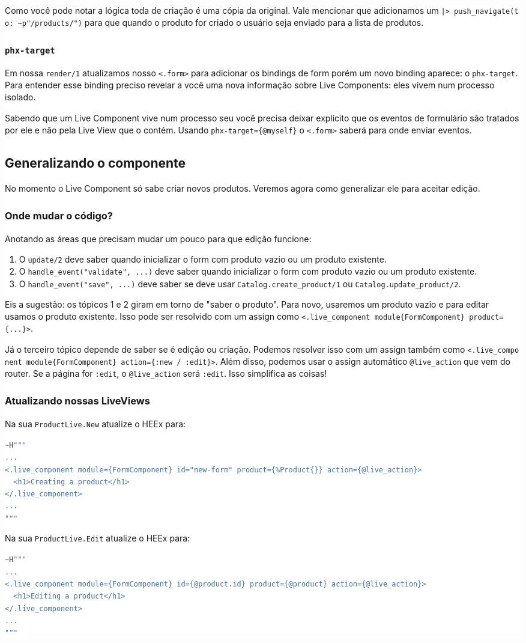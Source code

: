 Como você pode notar a lógica toda de criação é uma cópia da original. Vale mencionar que adicionamos um `|> push_navigate(to: ~p"/products/")` para que quando o produto for criado o usuário seja enviado para a lista de produtos.

### `phx-target`

Em nossa `render/1` atualizamos nosso `<.form>` para adicionar os bindings de form porém um novo binding aparece: o `phx-target`. Para entender esse binding preciso revelar a você uma nova informação sobre Live Components: eles vivem num processo isolado.

Sabendo que um Live Component vive num processo seu você precisa deixar explícito que os eventos de formulário são tratados por ele e não pela Live View que o contém. Usando `phx-target={@myself}` o `<.form>` saberá para onde enviar eventos.

## Generalizando o componente

No momento o Live Component só sabe criar novos produtos. Veremos agora como generalizar ele para aceitar edição.

### Onde mudar o código?

Anotando as áreas que precisam mudar um pouco para que edição funcione:

1. O `update/2` deve saber quando inicializar o form com produto vazio ou um produto existente.
2. O `handle_event("validate", ...)` deve saber quando inicializar o form com produto vazio ou um produto existente.
3. O `handle_event("save", ...)` deve saber se deve usar `Catalog.create_product/1` ou `Catalog.update_product/2`.

Eis a sugestão: os tópicos 1 e 2 giram em torno de "saber o produto". Para novo, usaremos um produto vazio e para editar usamos o produto existente. Isso pode ser resolvido com um assign como `<.live_component module{FormComponent} product={...}>`.

Já o terceiro tópico depende de saber se é edição ou criação. Podemos resolver isso com um assign também como `<.live_component module{FormComponent} action={:new / :edit}>`. Além disso, podemos usar o assign automático `@live_action` que vem do router. Se a página for `:edit`, o `@live_action` será `:edit`. Isso simplifica as coisas!

### Atualizando nossas LiveViews

Na sua `ProductLive.New` atualize o HEEx para:

```elixir
~H"""
...
<.live_component module={FormComponent} id="new-form" product={%Product{}} action={@live_action}>
  <h1>Creating a product</h1>
</.live_component>
...
"""
```

Na sua `ProductLive.Edit` atualize o HEEx para:

```elixir
~H"""
...
<.live_component module={FormComponent} id={@product.id} product={@product} action={@live_action}>
  <h1>Editing a product</h1>
</.live_component>
...
"""
```
